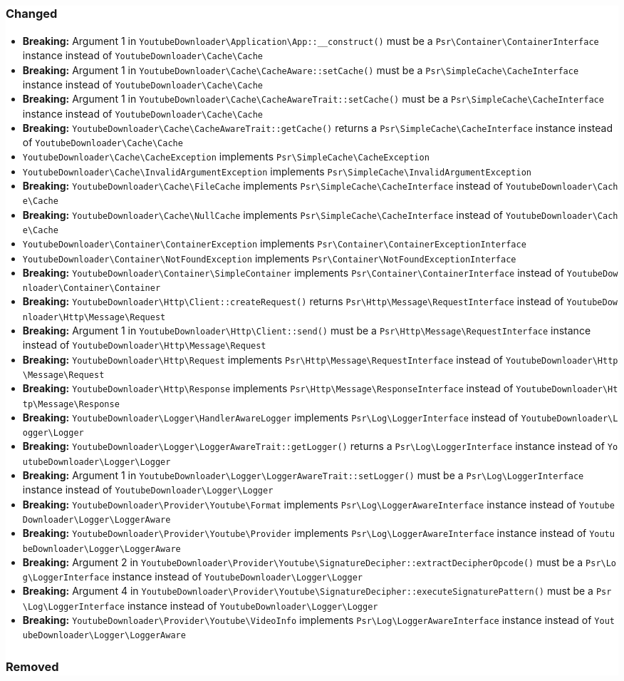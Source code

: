 ### Changed

- **Breaking:** Argument 1 in `YoutubeDownloader\Application\App::__construct()` must be a `Psr\Container\ContainerInterface` instance instead of `YoutubeDownloader\Cache\Cache`
- **Breaking:** Argument 1 in `YoutubeDownloader\Cache\CacheAware::setCache()` must be a `Psr\SimpleCache\CacheInterface` instance instead of `YoutubeDownloader\Cache\Cache`
- **Breaking:** Argument 1 in `YoutubeDownloader\Cache\CacheAwareTrait::setCache()` must be a `Psr\SimpleCache\CacheInterface` instance instead of `YoutubeDownloader\Cache\Cache`
- **Breaking:** `YoutubeDownloader\Cache\CacheAwareTrait::getCache()` returns a `Psr\SimpleCache\CacheInterface` instance instead of `YoutubeDownloader\Cache\Cache`
- `YoutubeDownloader\Cache\CacheException` implements `Psr\SimpleCache\CacheException`
- `YoutubeDownloader\Cache\InvalidArgumentException` implements `Psr\SimpleCache\InvalidArgumentException`
- **Breaking:** `YoutubeDownloader\Cache\FileCache` implements `Psr\SimpleCache\CacheInterface` instead of `YoutubeDownloader\Cache\Cache`
- **Breaking:** `YoutubeDownloader\Cache\NullCache` implements `Psr\SimpleCache\CacheInterface` instead of `YoutubeDownloader\Cache\Cache`
- `YoutubeDownloader\Container\ContainerException` implements `Psr\Container\ContainerExceptionInterface`
- `YoutubeDownloader\Container\NotFoundException` implements `Psr\Container\NotFoundExceptionInterface`
- **Breaking:** `YoutubeDownloader\Container\SimpleContainer` implements `Psr\Container\ContainerInterface` instead of `YoutubeDownloader\Container\Container`
- **Breaking:** `YoutubeDownloader\Http\Client::createRequest()` returns `Psr\Http\Message\RequestInterface` instead of `YoutubeDownloader\Http\Message\Request`
- **Breaking:** Argument 1 in `YoutubeDownloader\Http\Client::send()` must be a `Psr\Http\Message\RequestInterface` instance instead of `YoutubeDownloader\Http\Message\Request`
- **Breaking:** `YoutubeDownloader\Http\Request` implements `Psr\Http\Message\RequestInterface` instead of `YoutubeDownloader\Http\Message\Request`
- **Breaking:** `YoutubeDownloader\Http\Response` implements `Psr\Http\Message\ResponseInterface` instead of `YoutubeDownloader\Http\Message\Response`
- **Breaking:** `YoutubeDownloader\Logger\HandlerAwareLogger` implements `Psr\Log\LoggerInterface` instead of `YoutubeDownloader\Logger\Logger`
- **Breaking:** `YoutubeDownloader\Logger\LoggerAwareTrait::getLogger()` returns a `Psr\Log\LoggerInterface` instance instead of `YoutubeDownloader\Logger\Logger`
- **Breaking:** Argument 1 in `YoutubeDownloader\Logger\LoggerAwareTrait::setLogger()` must be a `Psr\Log\LoggerInterface` instance instead of `YoutubeDownloader\Logger\Logger`
- **Breaking:** `YoutubeDownloader\Provider\Youtube\Format` implements `Psr\Log\LoggerAwareInterface` instance instead of `YoutubeDownloader\Logger\LoggerAware`
- **Breaking:** `YoutubeDownloader\Provider\Youtube\Provider` implements `Psr\Log\LoggerAwareInterface` instance instead of `YoutubeDownloader\Logger\LoggerAware`
- **Breaking:** Argument 2 in `YoutubeDownloader\Provider\Youtube\SignatureDecipher::extractDecipherOpcode()` must be a `Psr\Log\LoggerInterface` instance instead of `YoutubeDownloader\Logger\Logger`
- **Breaking:** Argument 4 in `YoutubeDownloader\Provider\Youtube\SignatureDecipher::executeSignaturePattern()` must be a `Psr\Log\LoggerInterface` instance instead of `YoutubeDownloader\Logger\Logger`
- **Breaking:** `YoutubeDownloader\Provider\Youtube\VideoInfo` implements `Psr\Log\LoggerAwareInterface` instance instead of `YoutubeDownloader\Logger\LoggerAware`

### Removed
